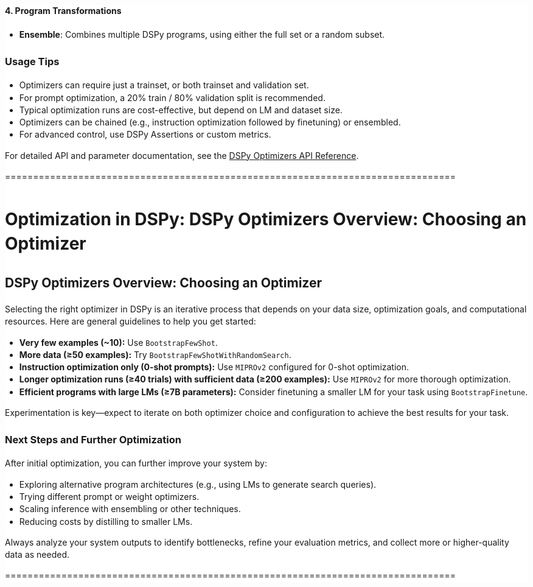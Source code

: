 #### 4. Program Transformations
- **Ensemble**: Combines multiple DSPy programs, using either the full set or a random subset.

### Usage Tips
- Optimizers can require just a trainset, or both trainset and validation set.
- For prompt optimization, a 20% train / 80% validation split is recommended.
- Typical optimization runs are cost-effective, but depend on LM and dataset size.
- Optimizers can be chained (e.g., instruction optimization followed by finetuning) or ensembled.
- For advanced control, use DSPy Assertions or custom metrics.

For detailed API and parameter documentation, see the [DSPy Optimizers API Reference](https://dspy-docs-url/api/optimizers/).



================================================================================



# Optimization in DSPy: DSPy Optimizers Overview: Choosing an Optimizer


## DSPy Optimizers Overview: Choosing an Optimizer

Selecting the right optimizer in DSPy is an iterative process that depends on your data size, optimization goals, and computational resources. Here are general guidelines to help you get started:

- **Very few examples (~10):** Use `BootstrapFewShot`.
- **More data (≥50 examples):** Try `BootstrapFewShotWithRandomSearch`.
- **Instruction optimization only (0-shot prompts):** Use `MIPROv2` configured for 0-shot optimization.
- **Longer optimization runs (≥40 trials) with sufficient data (≥200 examples):** Use `MIPROv2` for more thorough optimization.
- **Efficient programs with large LMs (≥7B parameters):** Consider finetuning a smaller LM for your task using `BootstrapFinetune`.

Experimentation is key—expect to iterate on both optimizer choice and configuration to achieve the best results for your task.

### Next Steps and Further Optimization

After initial optimization, you can further improve your system by:
- Exploring alternative program architectures (e.g., using LMs to generate search queries).
- Trying different prompt or weight optimizers.
- Scaling inference with ensembling or other techniques.
- Reducing costs by distilling to smaller LMs.

Always analyze your system outputs to identify bottlenecks, refine your evaluation metrics, and collect more or higher-quality data as needed.



================================================================================

